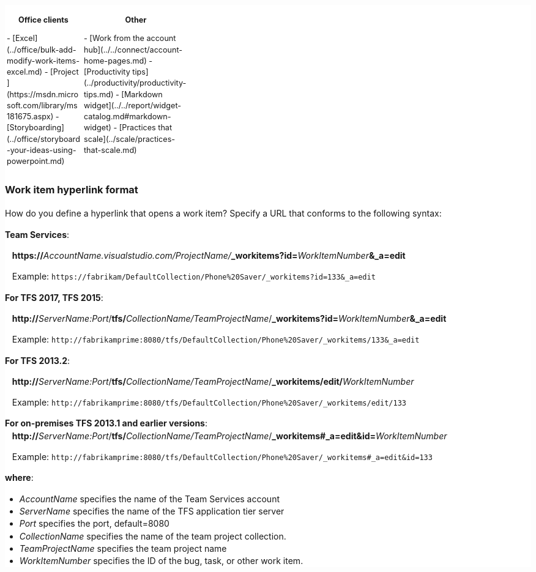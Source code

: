 <div style="float:left;width:120px;margin:3px;font-size:90%">
<p style="font-weight:bold;padding-bottom:0px;text-align:center;">Office clients</p>
- [Excel](../office/bulk-add-modify-work-items-excel.md)    
- [Project ](https://msdn.microsoft.com/library/ms181675.aspx)     
- [Storyboarding](../office/storyboard-your-ideas-using-powerpoint.md)        
</div>

<div style="float:left;width:170px;margin:3px;font-size:90%">
<p style="font-weight:bold;padding-bottom:0px;text-align:center;">Other</p>
- [Work from the account hub](../../connect/account-home-pages.md)  
- [Productivity tips](../productivity/productivity-tips.md)     
- [Markdown widget](../../report/widget-catalog.md#markdown-widget)   
- [Practices that scale](../scale/practices-that-scale.md)       
</div>


<div style="clear:left;font-size:100%">
</div>

 
### Work item hyperlink format  
How do you define a hyperlink that opens a work item? Specify a URL that conforms to the following syntax:

**Team Services**:

   <b>https://</b>*AccountName.visualstudio.com/ProjectName/*<b>_workitems?id=</b>*WorkItemNumber*<b>&_a=edit</b>

   Example: `https://fabrikam/DefaultCollection/Phone%20Saver/_workitems?id=133&_a=edit`

**For TFS 2017, TFS 2015**:

   <b>http://</b>*ServerName:Port*/<b>tfs/</b>*CollectionName/TeamProjectName*/<b>_workitems?id=</b>*WorkItemNumber*<b>&_a=edit</b>

   Example: `http://fabrikamprime:8080/tfs/DefaultCollection/Phone%20Saver/_workitems/133&_a=edit`

**For TFS 2013.2**:

   <b>http://</b>*ServerName:Port*/<b>tfs/</b>*CollectionName/TeamProjectName*/<b>_workitems/edit/</b>*WorkItemNumber*

   Example: `http://fabrikamprime:8080/tfs/DefaultCollection/Phone%20Saver/_workitems/edit/133`

**For on-premises TFS 2013.1 and earlier versions**:
   <b>http://</b>*ServerName:Port*/<b>tfs/</b>*CollectionName/TeamProjectName*/<b>_workitems#_a=edit&id=</b>*WorkItemNumber*  

   Example: `http://fabrikamprime:8080/tfs/DefaultCollection/Phone%20Saver/_workitems#_a=edit&id=133`


**where**:

-   *AccountName* specifies the name of the Team Services account  
-   *ServerName* specifies the name of the TFS application tier server   
-   *Port* specifies the port, default=8080
-   *CollectionName* specifies the name of the team project collection.
-   *TeamProjectName* specifies the team project name
-   *WorkItemNumber* specifies the ID of the bug, task, or other work item.
